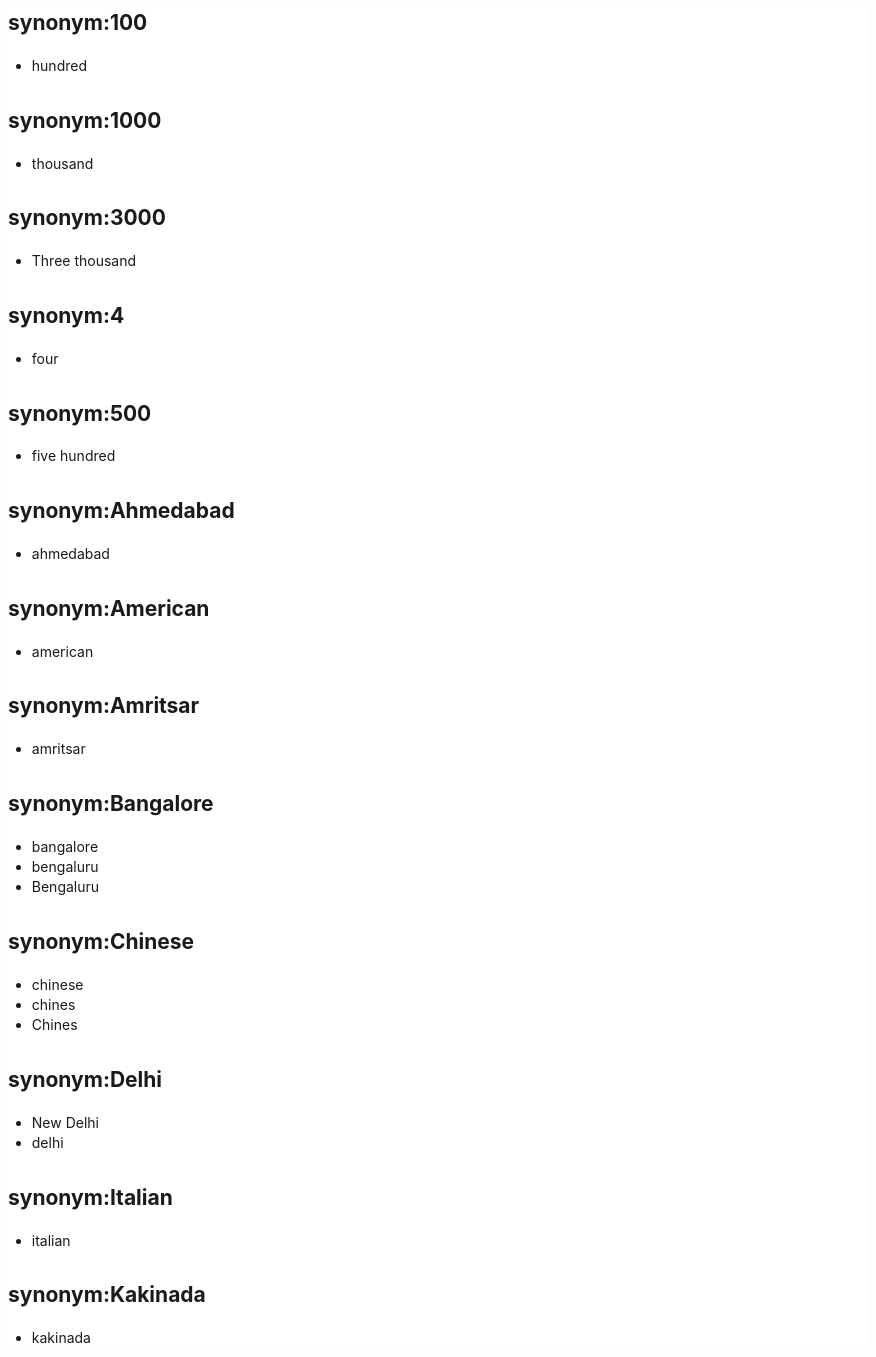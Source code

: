 ## synonym:100
- hundred

## synonym:1000
- thousand

## synonym:3000
- Three thousand

## synonym:4
- four

## synonym:500
- five hundred

## synonym:Ahmedabad
- ahmedabad

## synonym:American
- american

## synonym:Amritsar
- amritsar

## synonym:Bangalore
- bangalore
- bengaluru
- Bengaluru

## synonym:Chinese
- chinese
- chines
- Chines

## synonym:Delhi
- New Delhi
- delhi

## synonym:Italian
- italian

## synonym:Kakinada
- kakinada
